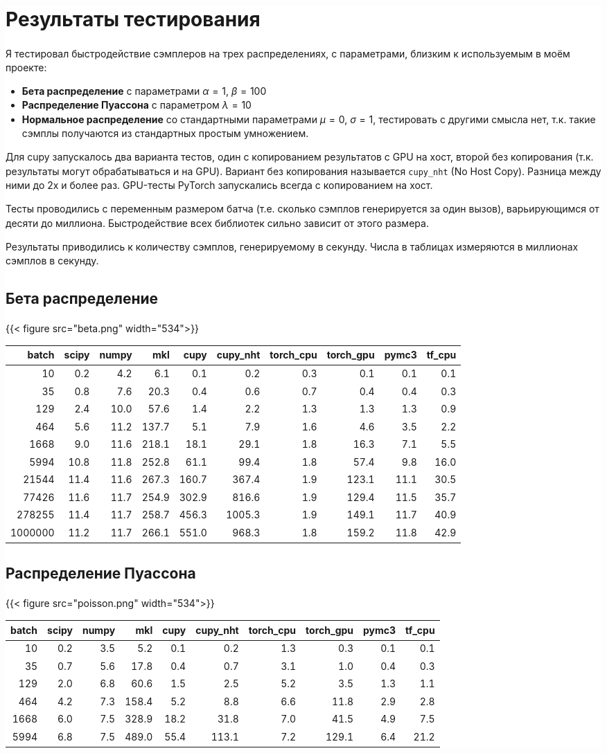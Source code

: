 
# Результаты тестирования
Я тестировал быстродействие сэмплеров на трех распределениях, 
с параметрами, близким к используемым в моём проекте:

* __Бета распределение__ с параметрами $\alpha=1$, $\beta=100$
* __Распределение Пуассона__ с параметром $\lambda=10$
* __Нормальное распределение__ со стандартными параметрами $\mu=0$, $\sigma=1$,
тестировать с другими смысла нет, т.к. такие сэмплы получаются из стандартных простым
умножением.    

Для cupy запускалось два варианта тестов, один с копированием результатов
с GPU на хост, второй без копирования (т.к. результаты могут обрабатываться
и на GPU). Вариант без копирования называется `cupy_nht` (No Host Copy).
Разница между ними до 2х и более раз. GPU-тесты PyTorch запускались всегда
с копированием на хост.

Тесты проводились с переменным размером батча (т.е. сколько сэмплов 
генерируется за один вызов), варьирующимся от десяти до миллиона. Быстродействие
всех библиотек сильно зависит от этого размера. 

Результаты приводились к количеству сэмплов, генерируемому в секунду. 
Числа в таблицах измеряются в миллионах сэмплов в секунду. 

## Бета распределение
{{< figure src="beta.png" width="534">}}

|    batch|    scipy|    numpy|      mkl|     cupy| cupy_nht|torch_cpu|torch_gpu|    pymc3|   tf_cpu|
|--------:|--------:|--------:|--------:|--------:|--------:|--------:|--------:|--------:|--------:|
|       10|      0.2|      4.2|      6.1|      0.1|      0.2|      0.3|      0.1|      0.1|      0.1|
|       35|      0.8|      7.6|     20.3|      0.4|      0.6|      0.7|      0.4|      0.4|      0.3|
|      129|      2.4|     10.0|     57.6|      1.4|      2.2|      1.3|      1.3|      1.3|      0.9|
|      464|      5.6|     11.2|    137.7|      5.1|      7.9|      1.6|      4.6|      3.5|      2.2|
|     1668|      9.0|     11.6|    218.1|     18.1|     29.1|      1.8|     16.3|      7.1|      5.5|
|     5994|     10.8|     11.8|    252.8|     61.1|     99.4|      1.8|     57.4|      9.8|     16.0|
|    21544|     11.4|     11.6|    267.3|    160.7|    367.4|      1.9|    123.1|     11.1|     30.5|
|    77426|     11.6|     11.7|    254.9|    302.9|    816.6|      1.9|    129.4|     11.5|     35.7|
|   278255|     11.4|     11.7|    258.7|    456.3|   1005.3|      1.9|    149.1|     11.7|     40.9|
|  1000000|     11.2|     11.7|    266.1|    551.0|    968.3|      1.8|    159.2|     11.8|     42.9|


## Распределение Пуассона
{{< figure src="poisson.png" width="534">}}

|    batch|    scipy|    numpy|      mkl|     cupy| cupy_nht|torch_cpu|torch_gpu|    pymc3|   tf_cpu|
|--------:|--------:|--------:|--------:|--------:|--------:|--------:|--------:|--------:|--------:|
|       10|      0.2|      3.5|      5.2|      0.1|      0.2|      1.3|      0.3|      0.1|      0.1|
|       35|      0.7|      5.6|     17.8|      0.4|      0.7|      3.1|      1.0|      0.4|      0.3|
|      129|      2.0|      6.8|     60.6|      1.5|      2.5|      5.2|      3.5|      1.3|      1.1|
|      464|      4.2|      7.3|    158.4|      5.2|      8.8|      6.6|     11.8|      2.9|      2.8|
|     1668|      6.0|      7.5|    328.9|     18.2|     31.8|      7.0|     41.5|      4.9|      7.5|
|     5994|      6.8|      7.5|    489.0|     55.4|    113.1|      7.2|    129.1|      6.4|     21.2|